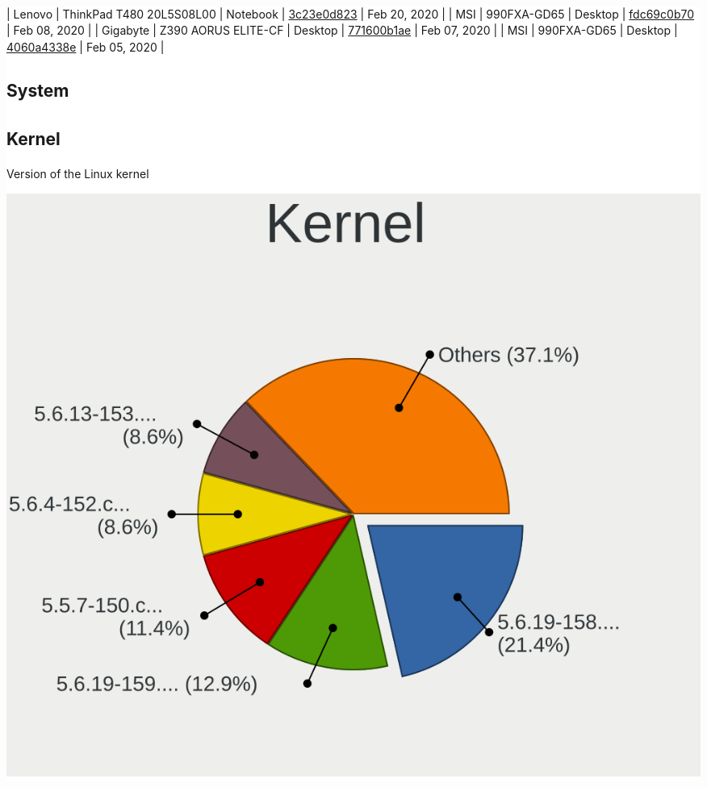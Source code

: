 | Lenovo        | ThinkPad T480 20L5S08L00    | Notebook    | [3c23e0d823](https://linux-hardware.org/?probe=3c23e0d823) | Feb 20, 2020 |
| MSI           | 990FXA-GD65                 | Desktop     | [fdc69c0b70](https://linux-hardware.org/?probe=fdc69c0b70) | Feb 08, 2020 |
| Gigabyte      | Z390 AORUS ELITE-CF         | Desktop     | [771600b1ae](https://linux-hardware.org/?probe=771600b1ae) | Feb 07, 2020 |
| MSI           | 990FXA-GD65                 | Desktop     | [4060a4338e](https://linux-hardware.org/?probe=4060a4338e) | Feb 05, 2020 |

System
------

Kernel
------

Version of the Linux kernel

![Kernel](./All/images/pie_chart/os_kernel.svg)
